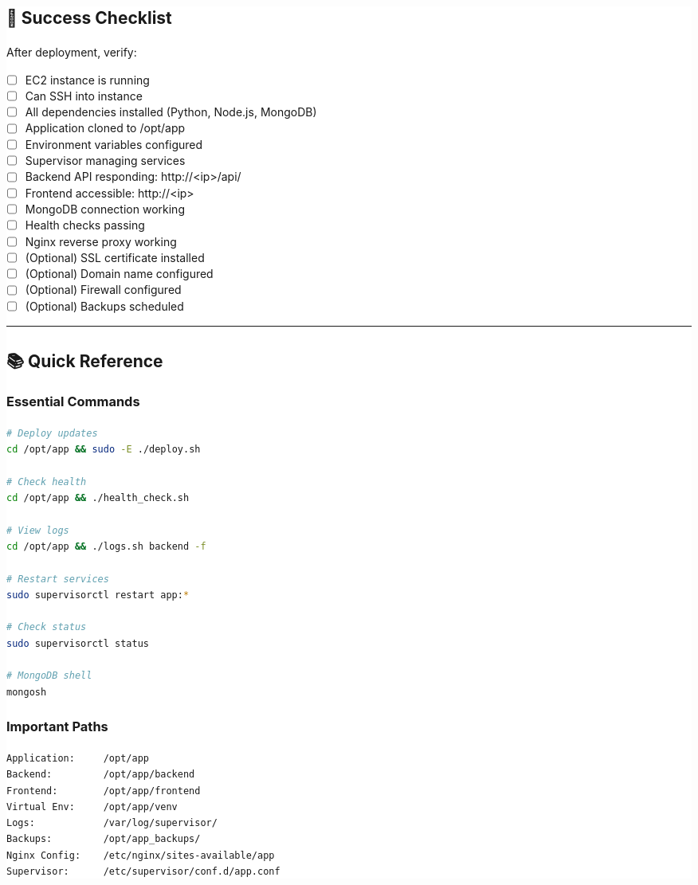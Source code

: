 
## 🎯 Success Checklist

After deployment, verify:

- [ ] EC2 instance is running
- [ ] Can SSH into instance
- [ ] All dependencies installed (Python, Node.js, MongoDB)
- [ ] Application cloned to /opt/app
- [ ] Environment variables configured
- [ ] Supervisor managing services
- [ ] Backend API responding: http://\<ip\>/api/
- [ ] Frontend accessible: http://\<ip\>
- [ ] MongoDB connection working
- [ ] Health checks passing
- [ ] Nginx reverse proxy working
- [ ] (Optional) SSL certificate installed
- [ ] (Optional) Domain name configured
- [ ] (Optional) Firewall configured
- [ ] (Optional) Backups scheduled

---

## 📚 Quick Reference

### Essential Commands

```bash
# Deploy updates
cd /opt/app && sudo -E ./deploy.sh

# Check health
cd /opt/app && ./health_check.sh

# View logs
cd /opt/app && ./logs.sh backend -f

# Restart services
sudo supervisorctl restart app:*

# Check status
sudo supervisorctl status

# MongoDB shell
mongosh
```

### Important Paths

```
Application:     /opt/app
Backend:         /opt/app/backend
Frontend:        /opt/app/frontend
Virtual Env:     /opt/app/venv
Logs:            /var/log/supervisor/
Backups:         /opt/app_backups/
Nginx Config:    /etc/nginx/sites-available/app
Supervisor:      /etc/supervisor/conf.d/app.conf
```
